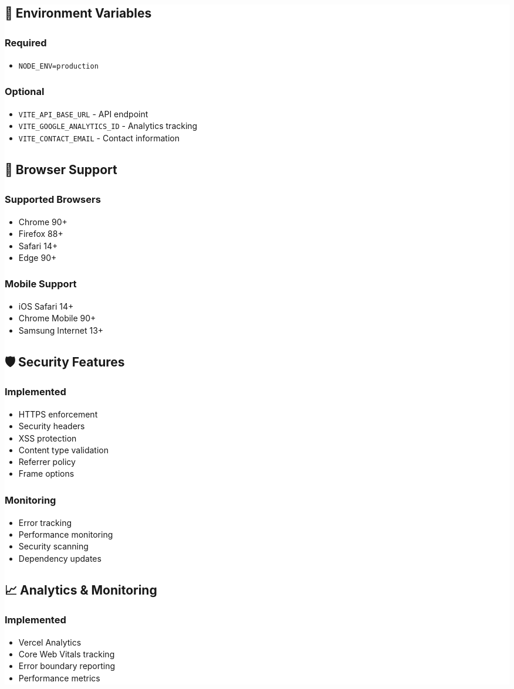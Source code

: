 ## 🔧 Environment Variables

### Required
- `NODE_ENV=production`

### Optional
- `VITE_API_BASE_URL` - API endpoint
- `VITE_GOOGLE_ANALYTICS_ID` - Analytics tracking
- `VITE_CONTACT_EMAIL` - Contact information

## 📱 Browser Support

### Supported Browsers
- Chrome 90+
- Firefox 88+
- Safari 14+
- Edge 90+

### Mobile Support
- iOS Safari 14+
- Chrome Mobile 90+
- Samsung Internet 13+

## 🛡️ Security Features

### Implemented
- HTTPS enforcement
- Security headers
- XSS protection
- Content type validation
- Referrer policy
- Frame options

### Monitoring
- Error tracking
- Performance monitoring
- Security scanning
- Dependency updates

## 📈 Analytics & Monitoring

### Implemented
- Vercel Analytics
- Core Web Vitals tracking
- Error boundary reporting
- Performance metrics
